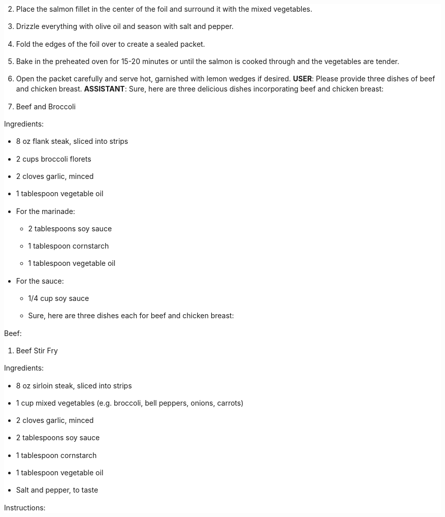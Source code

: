 2. Place the salmon fillet in the center of the foil and surround it with the mixed vegetables.

3. Drizzle everything with olive oil and season with salt and pepper.

4. Fold the edges of the foil over to create a sealed packet.

5. Bake in the preheated oven for 15-20 minutes or until the salmon is cooked through and the vegetables are tender.

6. Open the packet carefully and serve hot, garnished with lemon wedges if desired.
**USER**: Please provide three dishes of beef and chicken breast.
**ASSISTANT**: Sure, here are three delicious dishes incorporating beef and chicken breast:



1. Beef and Broccoli

Ingredients:

- 8 oz flank steak, sliced into strips

- 2 cups broccoli florets

- 2 cloves garlic, minced

- 1 tablespoon vegetable oil

- For the marinade:

  - 2 tablespoons soy sauce

  - 1 tablespoon cornstarch

  - 1 tablespoon vegetable oil

- For the sauce:

  - 1/4 cup soy sauce

  - Sure, here are three dishes each for beef and chicken breast:



Beef:

1. Beef Stir Fry

Ingredients:

- 8 oz sirloin steak, sliced into strips

- 1 cup mixed vegetables (e.g. broccoli, bell peppers, onions, carrots)

- 2 cloves garlic, minced

- 2 tablespoons soy sauce

- 1 tablespoon cornstarch

- 1 tablespoon vegetable oil

- Salt and pepper, to taste



Instructions:
